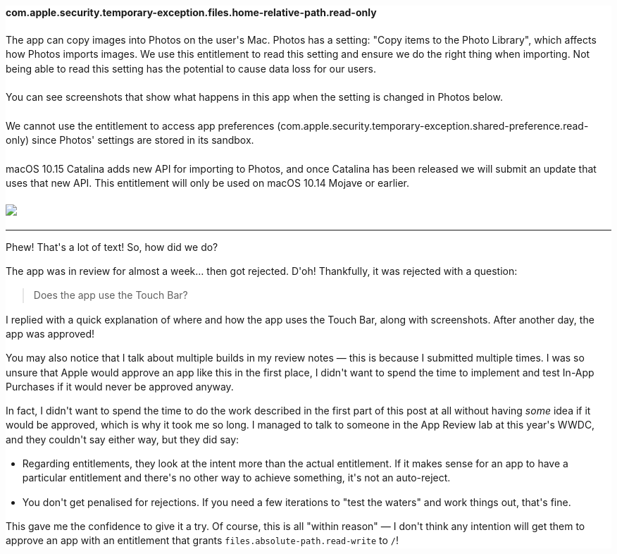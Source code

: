 </tr>
<tr>
    <td><h4>com.apple.security.temporary-exception.files.home-relative-path.read-only</h4>
    The app can copy images into Photos on the user's Mac. Photos has a setting: "Copy items to the Photo Library", which affects how Photos imports images. We use this entitlement to read this setting and ensure we do the right thing when importing. Not being able to read this setting has the potential to cause data loss for our users.<br><br>You can see screenshots that show what happens in this app when the setting is changed in Photos below.<br><br>We cannot use the entitlement to access app preferences (com.apple.security.temporary-exception.shared-preference.read-only) since Photos' settings are stored in its sandbox.<br><br>macOS 10.15 Catalina adds new API for importing to Photos, and once Catalina has been released we will submit an update that uses that new API. This entitlement will only be used on macOS 10.14 Mojave or earlier.<br><br>
    <img class="center no-border" src="/pictures/mac-the-new-way/PhotosEntitlementOverview.jpg" />
    </td>
</tr>
</table>

---

Phew! That's a lot of text! So, how did we do? 

The app was in review for almost a week… then got rejected. D'oh! Thankfully, it was rejected with a question: 

> Does the app use the Touch Bar?

I replied with a quick explanation of where and how the app uses the Touch Bar, along with screenshots. After another day, the app was approved!

You may also notice that I talk about multiple builds in my review notes — this is because I submitted multiple times. I was so unsure that Apple would approve an app like this in the first place, I didn't want to spend the time to implement and test In-App Purchases if it would never be approved anyway.

In fact, I didn't want to spend the time to do the work described in the first part of this post at all without having _some_ idea if it would be approved, which is why it took me so long. I managed to talk to someone in the App Review lab at this year's WWDC, and they couldn't say either way, but they did say:

- Regarding entitlements, they look at the intent more than the actual entitlement. If it makes sense for an app to have a particular entitlement and there's no other way to achieve something, it's not an auto-reject.

- You don't get penalised for rejections. If you need a few iterations to "test the waters" and work things out, that's fine.

This gave me the confidence to give it a try. Of course, this is all "within reason" — I don't think any intention will get them to approve an app with an entitlement that grants `files.absolute-path.read-write` to `/`!





